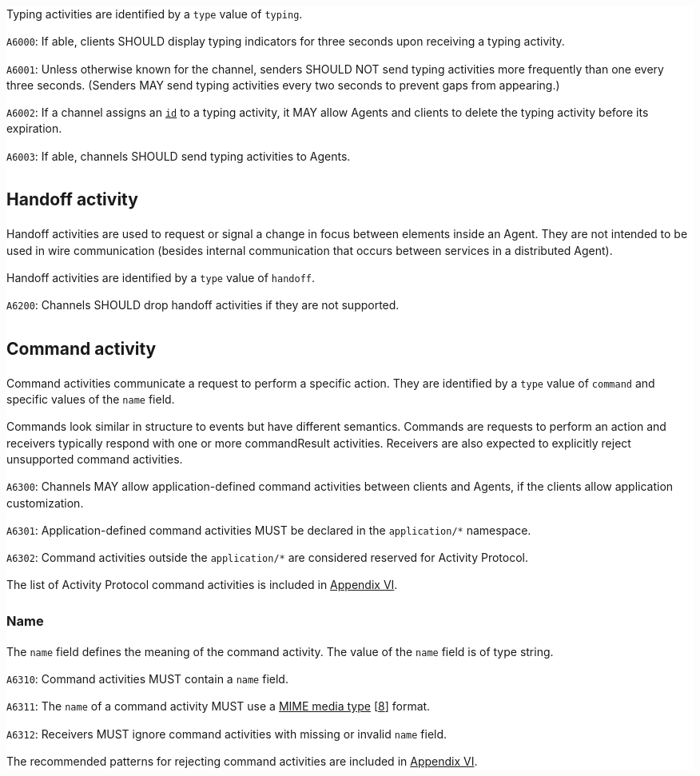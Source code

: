 Typing activities are identified by a `type` value of `typing`.

`A6000`: If able, clients SHOULD display typing indicators for three seconds upon receiving a typing activity.

`A6001`: Unless otherwise known for the channel, senders SHOULD NOT send typing activities more frequently than one every three seconds. (Senders MAY send typing activities every two seconds to prevent gaps from appearing.)

`A6002`: If a channel assigns an [`id`](#id) to a typing activity, it MAY allow Agents and clients to delete the typing activity before its expiration.

`A6003`: If able, channels SHOULD send typing activities to Agents.

## Handoff activity

Handoff activities are used to request or signal a change in focus between elements inside an Agent. They are not intended to be used in wire communication (besides internal communication that occurs between services in a distributed Agent).

Handoff activities are identified by a `type` value of `handoff`.

`A6200`: Channels SHOULD drop handoff activities if they are not supported.

## Command activity

Command activities communicate a request to perform a specific action. They are identified by a `type` value of `command` and specific values of the `name` field. 

Commands look similar in structure to events but have different semantics. Commands are requests to perform an action and receivers typically respond with one or more commandResult activities. Receivers are also expected to explicitly reject unsupported command activities.

`A6300`: Channels MAY allow application-defined command activities between clients and Agents, if the clients allow application customization.

`A6301`: Application-defined command activities MUST be declared in the `application/*` namespace.

`A6302`: Command activities outside the `application/*` are considered reserved for Activity Protocol.

The list of Activity Protocol command activities is included in [Appendix VI](#appendix-vi---protocols-using-the-command-activity).

### Name

The `name` field defines the meaning of the command activity. The value of the `name` field is of type string.

`A6310`: Command activities MUST contain a `name` field.

`A6311`: The `name` of a command activity MUST use a [MIME media type](https://www.iana.org/assignments/media-types/media-types.xhtml) [[8](#references)] format.

`A6312`: Receivers MUST ignore command activities with missing or invalid `name` field.

The recommended patterns for rejecting command activities are included in [Appendix VI](#appendix-vi---protocols-using-the-command-activity).
